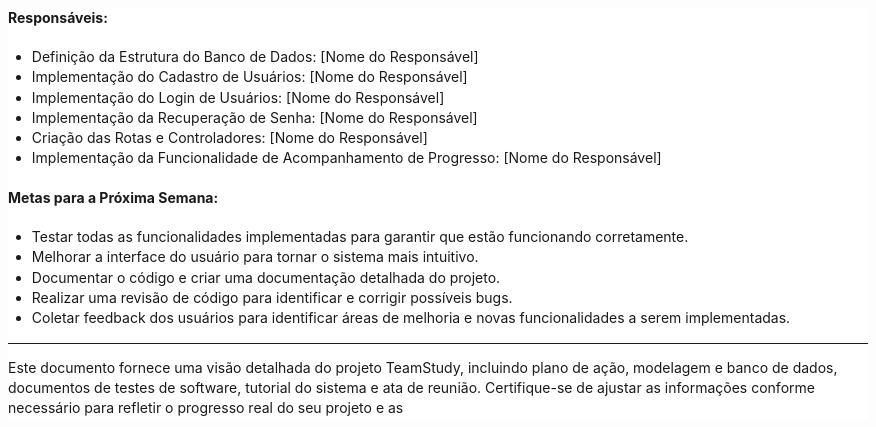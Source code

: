 #### Responsáveis:
- Definição da Estrutura do Banco de Dados: [Nome do Responsável]
- Implementação do Cadastro de Usuários: [Nome do Responsável]
- Implementação do Login de Usuários: [Nome do Responsável]
- Implementação da Recuperação de Senha: [Nome do Responsável]
- Criação das Rotas e Controladores: [Nome do Responsável]
- Implementação da Funcionalidade de Acompanhamento de Progresso: [Nome do Responsável]

#### Metas para a Próxima Semana:
- Testar todas as funcionalidades implementadas para garantir que estão funcionando corretamente.
- Melhorar a interface do usuário para tornar o sistema mais intuitivo.
- Documentar o código e criar uma documentação detalhada do projeto.
- Realizar uma revisão de código para identificar e corrigir possíveis bugs.
- Coletar feedback dos usuários para identificar áreas de melhoria e novas funcionalidades a serem implementadas.

---

Este documento fornece uma visão detalhada do projeto TeamStudy, incluindo plano de ação, modelagem e banco de dados, documentos de testes de software, tutorial do sistema e ata de reunião. Certifique-se de ajustar as informações conforme necessário para refletir o progresso real do seu projeto e as 